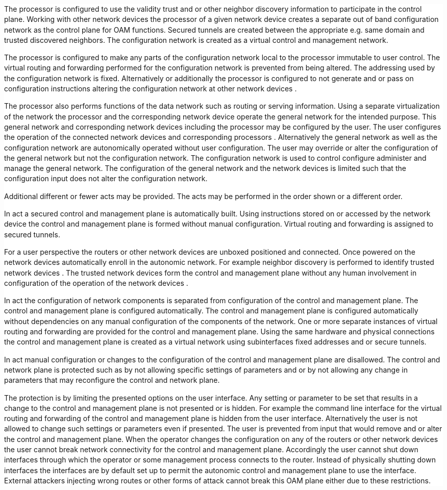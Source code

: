 The processor is configured to use the validity trust and or other neighbor discovery information to participate in the control plane. Working with other network devices the processor of a given network device creates a separate out of band configuration network as the control plane for OAM functions. Secured tunnels are created between the appropriate e.g. same domain and trusted discovered neighbors. The configuration network is created as a virtual control and management network.

The processor is configured to make any parts of the configuration network local to the processor immutable to user control. The virtual routing and forwarding performed for the configuration network is prevented from being altered. The addressing used by the configuration network is fixed. Alternatively or additionally the processor is configured to not generate and or pass on configuration instructions altering the configuration network at other network devices .

The processor also performs functions of the data network such as routing or serving information. Using a separate virtualization of the network the processor and the corresponding network device operate the general network for the intended purpose. This general network and corresponding network devices including the processor may be configured by the user. The user configures the operation of the connected network devices and corresponding processors . Alternatively the general network as well as the configuration network are autonomically operated without user configuration. The user may override or alter the configuration of the general network but not the configuration network. The configuration network is used to control configure administer and manage the general network. The configuration of the general network and the network devices is limited such that the configuration input does not alter the configuration network.

Additional different or fewer acts may be provided. The acts may be performed in the order shown or a different order.

In act a secured control and management plane is automatically built. Using instructions stored on or accessed by the network device the control and management plane is formed without manual configuration. Virtual routing and forwarding is assigned to secured tunnels.

For a user perspective the routers or other network devices are unboxed positioned and connected. Once powered on the network devices automatically enroll in the autonomic network. For example neighbor discovery is performed to identify trusted network devices . The trusted network devices form the control and management plane without any human involvement in configuration of the operation of the network devices .

In act the configuration of network components is separated from configuration of the control and management plane. The control and management plane is configured automatically. The control and management plane is configured automatically without dependencies on any manual configuration of the components of the network. One or more separate instances of virtual routing and forwarding are provided for the control and management plane. Using the same hardware and physical connections the control and management plane is created as a virtual network using subinterfaces fixed addresses and or secure tunnels.

In act manual configuration or changes to the configuration of the control and management plane are disallowed. The control and network plane is protected such as by not allowing specific settings of parameters and or by not allowing any change in parameters that may reconfigure the control and network plane.

The protection is by limiting the presented options on the user interface. Any setting or parameter to be set that results in a change to the control and management plane is not presented or is hidden. For example the command line interface for the virtual routing and forwarding of the control and management plane is hidden from the user interface. Alternatively the user is not allowed to change such settings or parameters even if presented. The user is prevented from input that would remove and or alter the control and management plane. When the operator changes the configuration on any of the routers or other network devices the user cannot break network connectivity for the control and management plane. Accordingly the user cannot shut down interfaces through which the operator or some management process connects to the router. Instead of physically shutting down interfaces the interfaces are by default set up to permit the autonomic control and management plane to use the interface. External attackers injecting wrong routes or other forms of attack cannot break this OAM plane either due to these restrictions.
